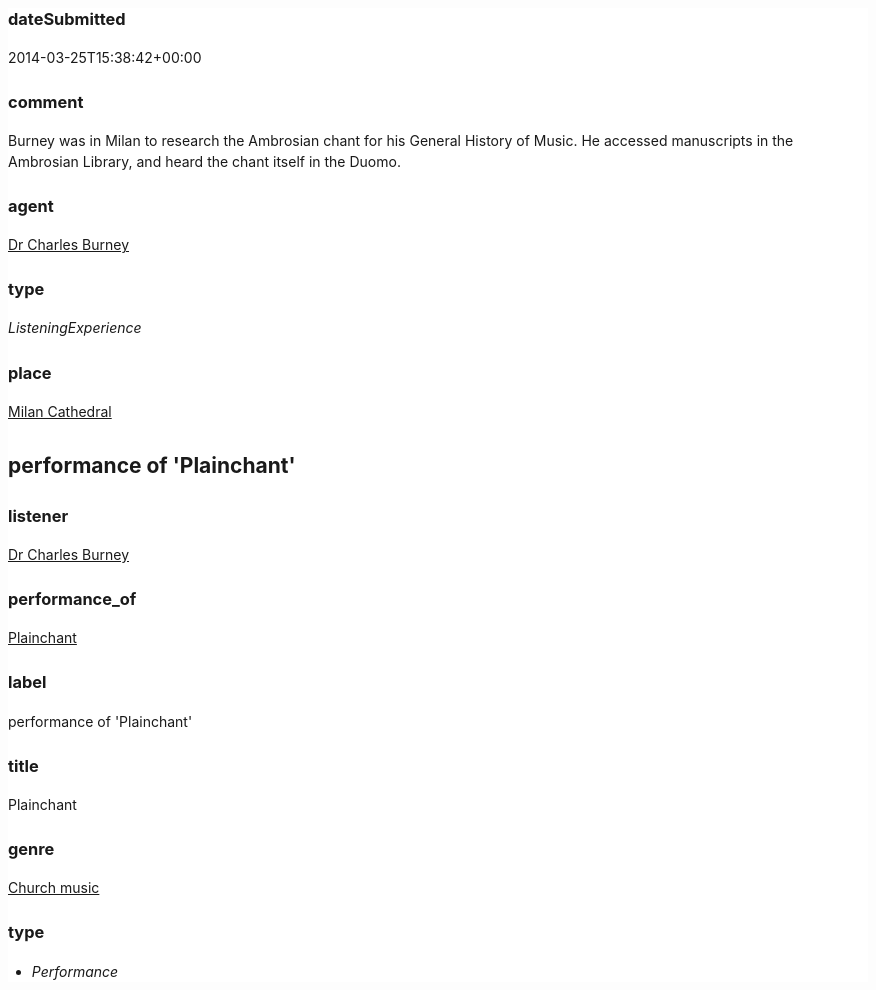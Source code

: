 ### dateSubmitted


2014-03-25T15:38:42+00:00

### comment


Burney was in Milan to research the Ambrosian chant for his General History of Music. He accessed manuscripts in the Ambrosian Library, and heard the chant itself in the Duomo.

### agent


[Dr Charles Burney](#Dr-Charles-Burney)

### type


*ListeningExperience*

### place


[Milan Cathedral](#Milan-Cathedral)

## performance of 'Plainchant'

### listener


[Dr Charles Burney](#Dr-Charles-Burney)

### performance_of


[Plainchant](#Plainchant)

### label


performance of 'Plainchant'

### title


Plainchant

### genre


[Church music](#Church-music)

### type

 - *Performance*
